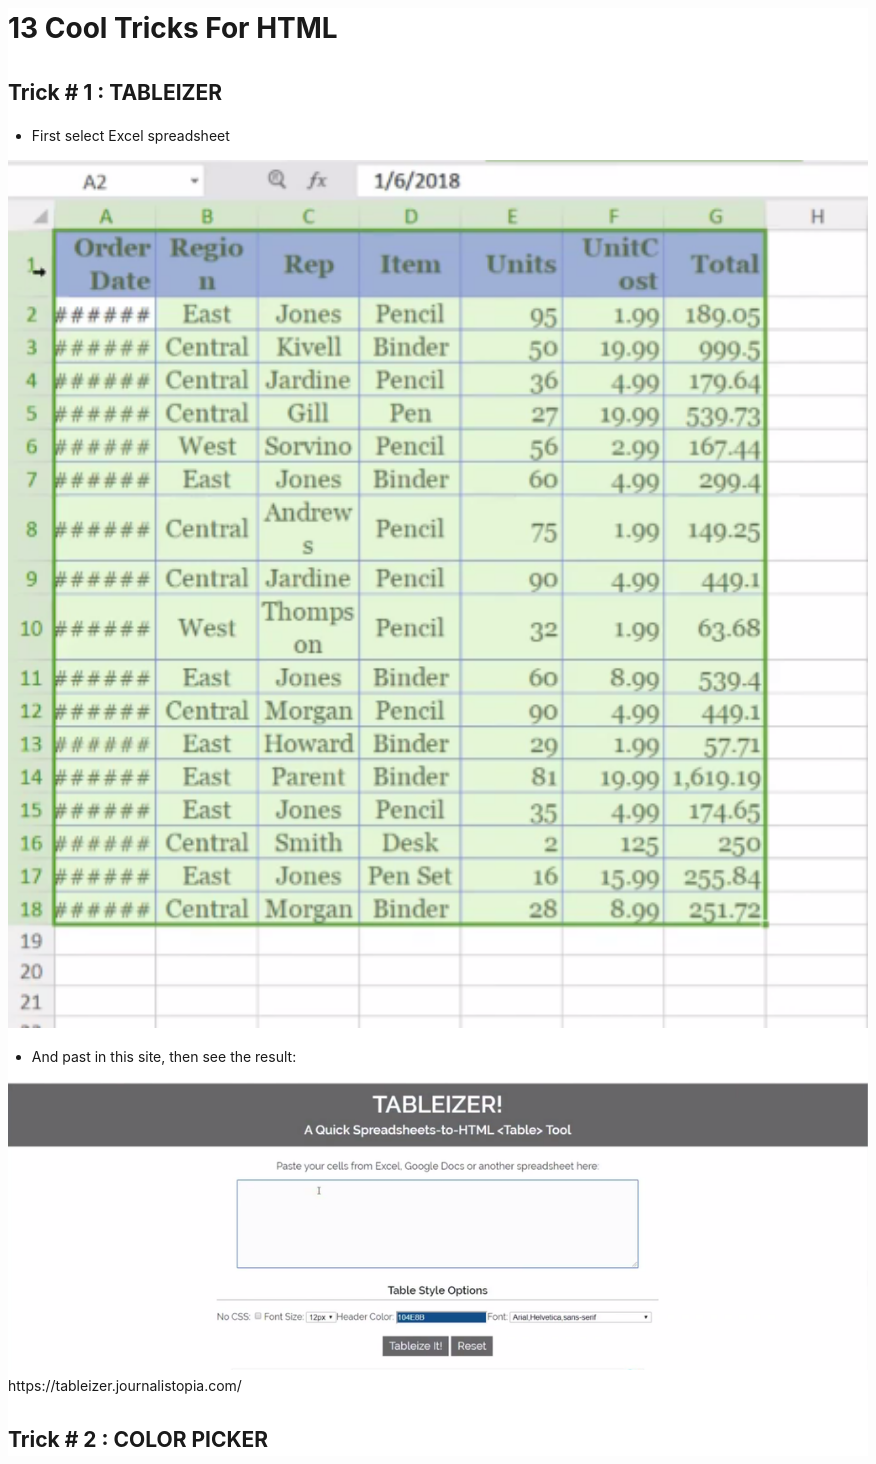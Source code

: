 # 13 Cool Tricks For HTML

<h2>Trick # 1 : TABLEIZER</h2>

* First select Excel spreadsheet 
<img  src="Captures/1.PNG"  width="100%">

* And past in this site, then see the result:
<img  src="Captures/2.PNG"  width="100%">
 https://tableizer.journalistopia.com/

<h2>Trick # 2 : COLOR PICKER</h2>
